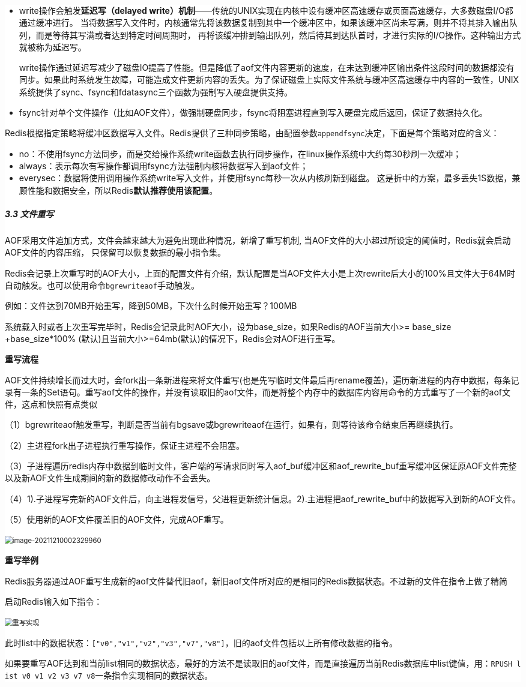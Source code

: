 - write操作会触发**延迟写（delayed write）机制**——传统的UNIX实现在内核中设有缓冲区高速缓存或页面高速缓存，大多数磁盘I/O都通过缓冲进行。 当将数据写入文件时，内核通常先将该数据复制到其中一个缓冲区中，如果该缓冲区尚未写满，则并不将其排入输出队列，而是等待其写满或者达到特定时间周期时， 再将该缓冲排到输出队列，然后待其到达队首时，才进行实际的I/O操作。这种输出方式就被称为延迟写。

  write操作通过延迟写减少了磁盘IO提高了性能。但是降低了aof文件内容更新的速度，在未达到缓冲区输出条件这段时间的数据都没有同步。如果此时系统发生故障，可能造成文件更新内容的丢失。为了保证磁盘上实际文件系统与缓冲区高速缓存中内容的一致性，UNIX系统提供了sync、fsync和fdatasync三个函数为强制写入硬盘提供支持。

- fsync针对单个文件操作（比如AOF文件），做强制硬盘同步，fsync将阻塞进程直到写入硬盘完成后返回，保证了数据持久化。



Redis根据指定策略将缓冲区数据写入文件。Redis提供了三种同步策略，由配置参数`appendfsync`决定，下面是每个策略对应的含义：

- no：不使用fsync方法同步，而是交给操作系统write函数去执行同步操作，在linux操作系统中大约每30秒刷一次缓冲；
- always：表示每次有写操作都调用fsync方法强制内核将数据写入到aof文件；
- everysec：数据将使用调用操作系统write写入文件，并使用fsync每秒一次从内核刷新到磁盘。 这是折中的方案，最多丢失1S数据，兼顾性能和数据安全，所以Redis**默认推荐使用该配置**。



##### 3.3 文件重写

AOF采用文件追加方式，文件会越来越大为避免出现此种情况，新增了重写机制, 当AOF文件的大小超过所设定的阈值时，Redis就会启动AOF文件的内容压缩， 只保留可以恢复数据的最小指令集。

Redis会记录上次重写时的AOF大小，上面的配置文件有介绍，默认配置是当AOF文件大小是上次rewrite后大小的100%且文件大于64M时自动触发。也可以使用命令`bgrewriteaof`手动触发。

例如：文件达到70MB开始重写，降到50MB，下次什么时候开始重写？100MB

系统载入时或者上次重写完毕时，Redis会记录此时AOF大小，设为base_size，如果Redis的AOF当前大小>= base_size +base_size*100% (默认)且当前大小>=64mb(默认)的情况下，Redis会对AOF进行重写。 

**重写流程**

AOF文件持续增长而过大时，会fork出一条新进程来将文件重写(也是先写临时文件最后再rename覆盖)，遍历新进程的内存中数据，每条记录有一条的Set语句。重写aof文件的操作，并没有读取旧的aof文件，而是将整个内存中的数据库内容用命令的方式重写了一个新的aof文件，这点和快照有点类似

（1）bgrewriteaof触发重写，判断是否当前有bgsave或bgrewriteaof在运行，如果有，则等待该命令结束后再继续执行。

（2）主进程fork出子进程执行重写操作，保证主进程不会阻塞。

（3）子进程遍历redis内存中数据到临时文件，客户端的写请求同时写入aof_buf缓冲区和aof_rewrite_buf重写缓冲区保证原AOF文件完整以及新AOF文件生成期间的新的数据修改动作不会丢失。

（4）1).子进程写完新的AOF文件后，向主进程发信号，父进程更新统计信息。2).主进程把aof_rewrite_buf中的数据写入到新的AOF文件。

（5）使用新的AOF文件覆盖旧的AOF文件，完成AOF重写。

<img src="https://jihulab.com/Leslie61/imagelake/-/raw/main/pictures/2023/04/image-20211210002329960.png" alt="image-20211210002329960" style="zoom: 80%;" />

**重写举例**

Redis服务器通过AOF重写生成新的aof文件替代旧aof，新旧aof文件所对应的是相同的Redis数据状态。不过新的文件在指令上做了精简

启动Redis输入如下指令：

<img src="https://jihulab.com/Leslie61/imagelake/-/raw/main/pictures/2023/04/image-20211210225414544.png" alt="重写实现" style="zoom:80%;" />

此时list中的数据状态：`["v0","v1","v2","v3","v7","v8"]`，旧的aof文件包括以上所有修改数据的指令。

如果要重写AOF达到和当前list相同的数据状态，最好的方法不是读取旧的aof文件，而是直接遍历当前Redis数据库中list键值，用：`RPUSH list v0 v1 v2 v3 v7 v8`一条指令实现相同的数据状态。
